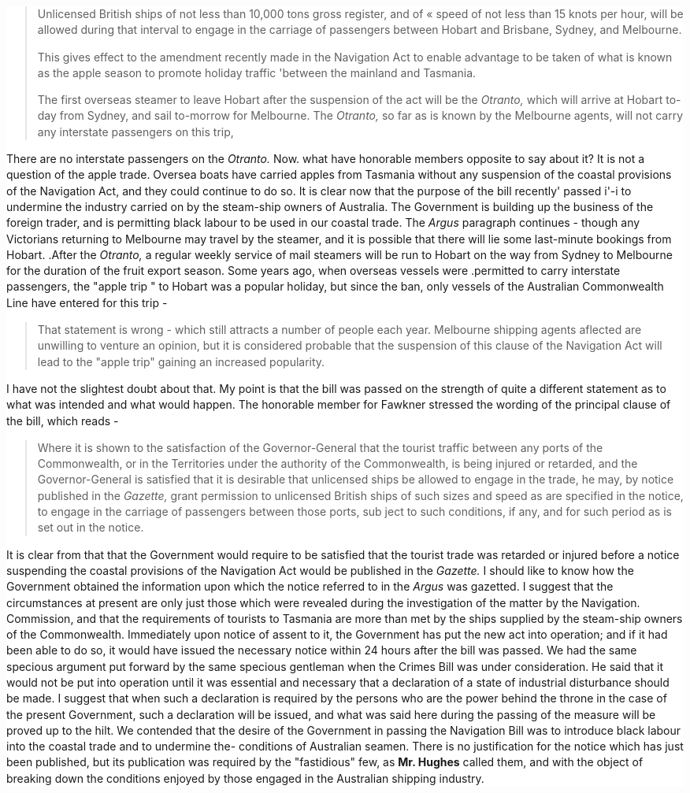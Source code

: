   >Unlicensed British ships of not less than 10,000 tons gross register, and of « speed of not less than 15 knots per hour, will be allowed during that interval to engage in the carriage of passengers between Hobart and Brisbane, Sydney, and Melbourne. 
  >
  >This gives effect to the amendment recently made in the Navigation Act to enable advantage to be taken of what is known as the apple season to promote holiday traffic 'between the mainland and Tasmania. 
  >
  >The first overseas steamer to leave Hobart after the suspension of the act will be the  *Otranto,*  which will arrive at Hobart to-day from Sydney, and sail to-morrow for Melbourne. The  *Otranto,*  so far as is known by the Melbourne agents, will not carry any interstate passengers on this trip, 

There are no interstate passengers on the  *Otranto.*  Now. what have honorable members opposite to say about it? It is not a question of the apple trade. Oversea boats have carried apples from Tasmania without any suspension of the coastal provisions of the Navigation Act, and they could continue to do so. It is clear now that the purpose of the bill recently' passed i'-i to undermine the industry carried on by the steam-ship owners of Australia. The Government is building up the business of the foreign trader, and is permitting black labour to be used in our coastal trade. The  *Argus*  paragraph continues -  though any Victorians returning to Melbourne may travel by the steamer, and it is possible that there will lie some last-minute bookings from Hobart. .After the  *Otranto,*  a regular weekly service of mail steamers will be run to Hobart on the way from Sydney to Melbourne for the duration of the fruit export season. Some years ago, when overseas vessels were .permitted to carry interstate passengers, the "apple trip " to Hobart was a popular holiday, but since the ban, only vessels of the Australian Commonwealth Line have entered for this trip - 

  >That statement is wrong - which still attracts a number of people each  year.  Melbourne shipping agents  aflected  are unwilling to venture an opinion, but it is considered probable that the suspension of this clause of the Navigation Act will lead to the "apple trip" gaining an increased popularity. 

I have not the slightest doubt about that. My point is that the bill was passed on the strength of quite a different statement as to what was intended and what would happen. The honorable member for Fawkner stressed the wording of the principal clause of the bill, which reads - 

  >Where it is shown to the satisfaction of the Governor-General that the tourist traffic between any ports of the Commonwealth, or in the Territories under the authority of the Commonwealth, is being injured or retarded, and the Governor-General is satisfied that it is desirable that unlicensed ships be allowed to engage in the trade, he may, by notice published in the  *Gazette,*  grant permission to unlicensed British ships of such sizes and speed as are specified in the notice, to engage in the carriage of passengers between those ports, sub ject to such conditions, if  any,  and for such period as is set out in the notice. 

It is clear from that that the Government would require to be satisfied that the tourist trade was retarded or injured before a notice suspending the coastal provisions of the Navigation Act would be published in the  *Gazette.*  I should like to know how the Government obtained the information upon which the notice referred to in the  *Argus*  was gazetted. I suggest that the circumstances at present are only just those which were revealed during the investigation of the matter by the Navigation. Commission, and that the requirements of tourists to Tasmania are more than met by the ships supplied by the steam-ship owners of the Commonwealth. Immediately upon notice of assent to it, the Government has put the new act into operation; and if it had been able to do so, it would have issued the necessary notice within 24 hours after the bill was passed. We had the same specious argument put forward by the same specious gentleman when the Crimes Bill was under consideration. He said that it would not be put into operation until it was essential and necessary that a declaration of a state of industrial disturbance should be made. I suggest that when such a declaration is required by the persons who are the power behind the throne in the case of the present Government, such a declaration will be issued, and what was said here during the passing of the measure will be proved up to the hilt. We contended that the desire of the Government in passing the Navigation Bill was to introduce black labour into the coastal trade and to undermine the- conditions of Australian seamen. There is no justification for the notice which has just been published, but its publication was required by the "fastidious" few, as  **Mr. Hughes**  called them, and with the object of breaking down the conditions enjoyed by those engaged in the Australian shipping industry. 
